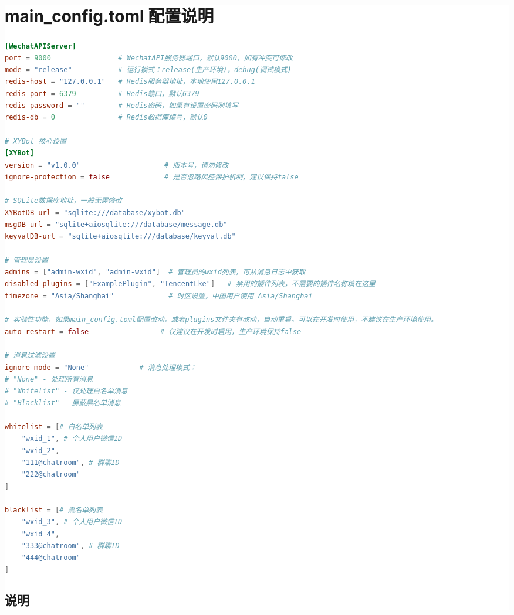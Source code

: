 # main_config.toml 配置说明

```toml
[WechatAPIServer]
port = 9000                # WechatAPI服务器端口，默认9000，如有冲突可修改
mode = "release"           # 运行模式：release(生产环境)，debug(调试模式)
redis-host = "127.0.0.1"   # Redis服务器地址，本地使用127.0.0.1
redis-port = 6379          # Redis端口，默认6379
redis-password = ""        # Redis密码，如果有设置密码则填写
redis-db = 0               # Redis数据库编号，默认0

# XYBot 核心设置
[XYBot]
version = "v1.0.0"                    # 版本号，请勿修改
ignore-protection = false             # 是否忽略风控保护机制，建议保持false

# SQLite数据库地址，一般无需修改
XYBotDB-url = "sqlite:///database/xybot.db"
msgDB-url = "sqlite+aiosqlite:///database/message.db"
keyvalDB-url = "sqlite+aiosqlite:///database/keyval.db"

# 管理员设置
admins = ["admin-wxid", "admin-wxid"]  # 管理员的wxid列表，可从消息日志中获取
disabled-plugins = ["ExamplePlugin", "TencentLke"]   # 禁用的插件列表，不需要的插件名称填在这里
timezone = "Asia/Shanghai"             # 时区设置，中国用户使用 Asia/Shanghai

# 实验性功能，如果main_config.toml配置改动，或者plugins文件夹有改动，自动重启。可以在开发时使用，不建议在生产环境使用。
auto-restart = false                 # 仅建议在开发时启用，生产环境保持false

# 消息过滤设置
ignore-mode = "None"            # 消息处理模式：
# "None" - 处理所有消息
# "Whitelist" - 仅处理白名单消息
# "Blacklist" - 屏蔽黑名单消息

whitelist = [# 白名单列表
    "wxid_1", # 个人用户微信ID
    "wxid_2",
    "111@chatroom", # 群聊ID
    "222@chatroom"
]

blacklist = [# 黑名单列表
    "wxid_3", # 个人用户微信ID
    "wxid_4",
    "333@chatroom", # 群聊ID
    "444@chatroom"
]
```

## 说明
